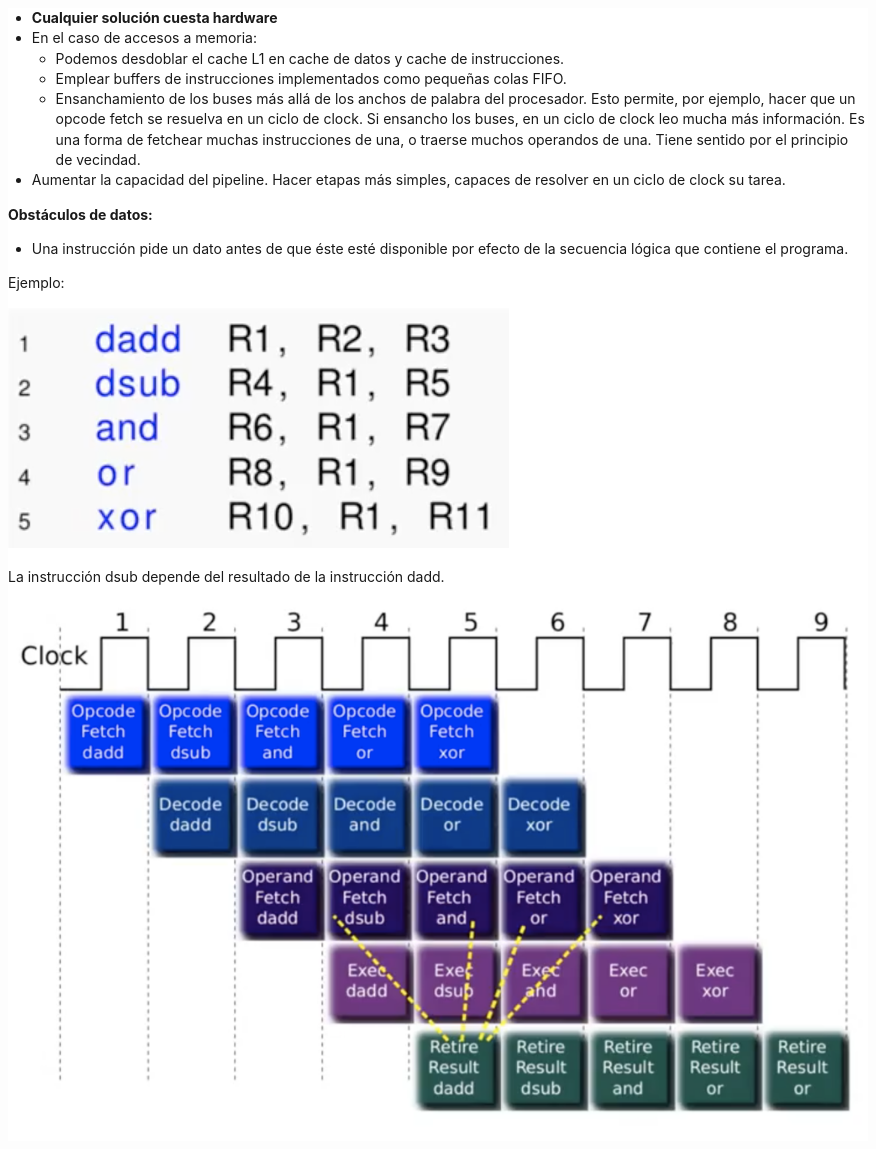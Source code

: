 - **Cualquier solución cuesta hardware**
- En el caso de accesos a memoria:
    - Podemos desdoblar el cache L1 en cache de datos y cache de instrucciones.
    - Emplear buffers de instrucciones implementados como pequeñas colas FIFO.
    - Ensanchamiento de los buses más allá de los anchos de palabra del procesador. Esto permite, por ejemplo, hacer que un opcode fetch se resuelva en un ciclo de clock. Si ensancho los buses, en un ciclo de clock leo mucha más información. Es una forma de fetchear muchas instrucciones de una, o traerse muchos operandos de una. Tiene sentido por el principio de vecindad.
- Aumentar la capacidad del pipeline. Hacer etapas más simples, capaces de resolver en un ciclo de clock su tarea.

**Obstáculos de datos:**

- Una instrucción pide un dato antes de que éste esté disponible por efecto de la secuencia lógica que contiene el programa.

Ejemplo:

![Resumen%20Final%20Orga2%20a7de9775164c482cad5121a79d2a7fdc/Untitled%2025.png](Resumen%20Final%20Orga2%20a7de9775164c482cad5121a79d2a7fdc/Untitled%2025.png)

La instrucción dsub depende del resultado de la instrucción dadd.

![Resumen%20Final%20Orga2%20a7de9775164c482cad5121a79d2a7fdc/Untitled%2026.png](Resumen%20Final%20Orga2%20a7de9775164c482cad5121a79d2a7fdc/Untitled%2026.png)
